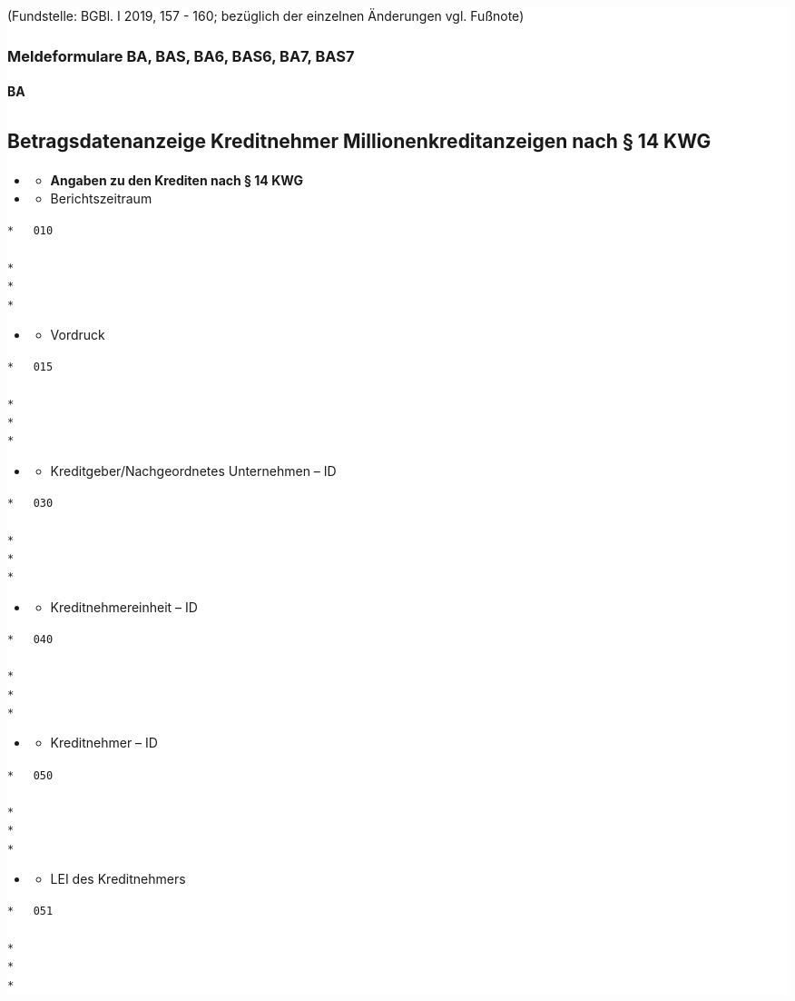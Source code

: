(Fundstelle: BGBl. I 2019, 157 - 160; bezüglich der einzelnen Änderungen vgl. Fußnote)

### Meldeformulare BA, BAS, BA6, BAS6, BA7, BAS7

**BA**

## **Betragsdatenanzeige Kreditnehmer Millionenkreditanzeigen nach § 14 KWG**


*    *   **Angaben zu den Krediten nach § 14 KWG**


*    *   Berichtszeitraum

    *   010

    *
    *
    *

*    *   Vordruck

    *   015

    *
    *
    *

*    *   Kreditgeber/Nachgeordnetes Unternehmen – ID

    *   030

    *
    *
    *

*    *   Kreditnehmereinheit – ID

    *   040

    *
    *
    *

*    *   Kreditnehmer – ID

    *   050

    *
    *
    *

*    *   LEI des Kreditnehmers

    *   051

    *
    *
    *
